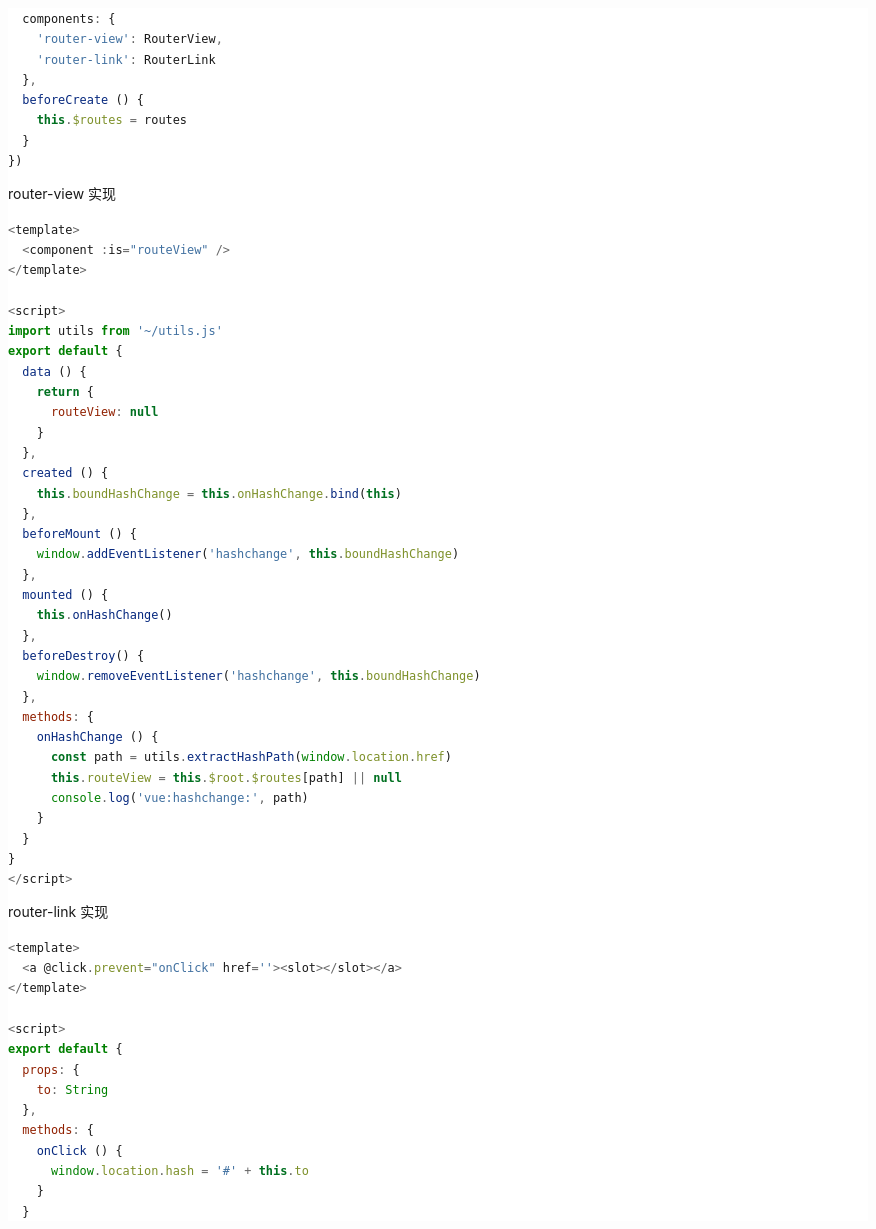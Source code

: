```js
  components: {
    'router-view': RouterView,
    'router-link': RouterLink
  },
  beforeCreate () {
    this.$routes = routes
  }
})
```

router-view 实现

```js
<template>
  <component :is="routeView" />
</template>

<script>
import utils from '~/utils.js'
export default {
  data () {
    return {
      routeView: null
    }
  },
  created () {
    this.boundHashChange = this.onHashChange.bind(this)
  },
  beforeMount () {
    window.addEventListener('hashchange', this.boundHashChange)
  },
  mounted () {
    this.onHashChange()
  },
  beforeDestroy() {
    window.removeEventListener('hashchange', this.boundHashChange)
  },
  methods: {
    onHashChange () {
      const path = utils.extractHashPath(window.location.href)
      this.routeView = this.$root.$routes[path] || null
      console.log('vue:hashchange:', path)
    }
  }
}
</script>
```

router-link 实现

```js
<template>
  <a @click.prevent="onClick" href=''><slot></slot></a>
</template>

<script>
export default {
  props: {
    to: String
  },
  methods: {
    onClick () {
      window.location.hash = '#' + this.to
    }
  }
```